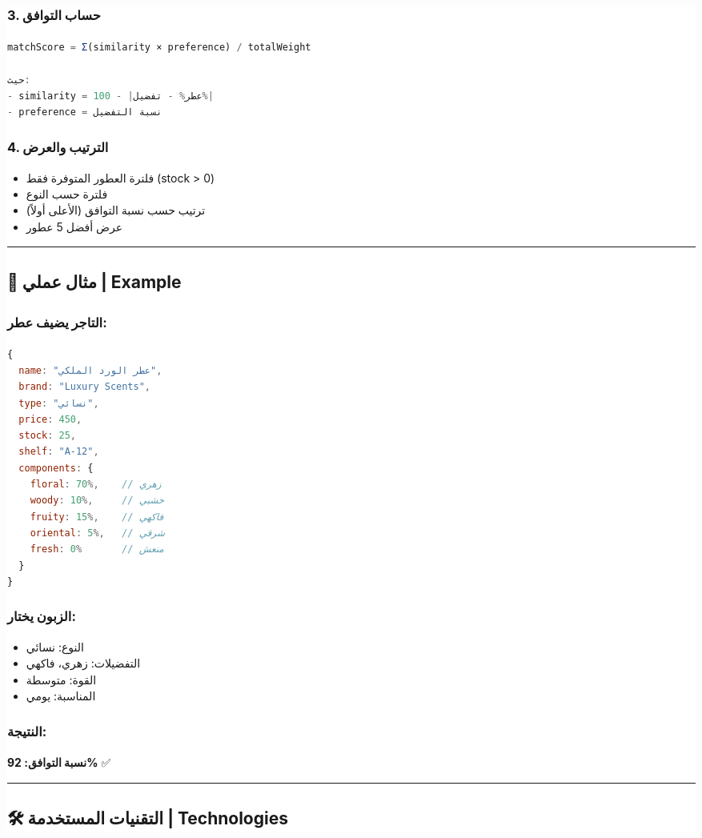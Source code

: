 ### 3. حساب التوافق
```javascript
matchScore = Σ(similarity × preference) / totalWeight

حيث:
- similarity = 100 - |عطر% - تفضيل%|
- preference = نسبة التفضيل
```

### 4. الترتيب والعرض
- فلترة العطور المتوفرة فقط (stock > 0)
- فلترة حسب النوع
- ترتيب حسب نسبة التوافق (الأعلى أولاً)
- عرض أفضل 5 عطور

---

## 🎯 مثال عملي | Example

### التاجر يضيف عطر:
```javascript
{
  name: "عطر الورد الملكي",
  brand: "Luxury Scents",
  type: "نسائي",
  price: 450,
  stock: 25,
  shelf: "A-12",
  components: {
    floral: 70%,    // زهري
    woody: 10%,     // خشبي
    fruity: 15%,    // فاكهي
    oriental: 5%,   // شرقي
    fresh: 0%       // منعش
  }
}
```

### الزبون يختار:
- النوع: نسائي
- التفضيلات: زهري، فاكهي
- القوة: متوسطة
- المناسبة: يومي

### النتيجة:
**نسبة التوافق: 92%** ✅

---

## 🛠️ التقنيات المستخدمة | Technologies
